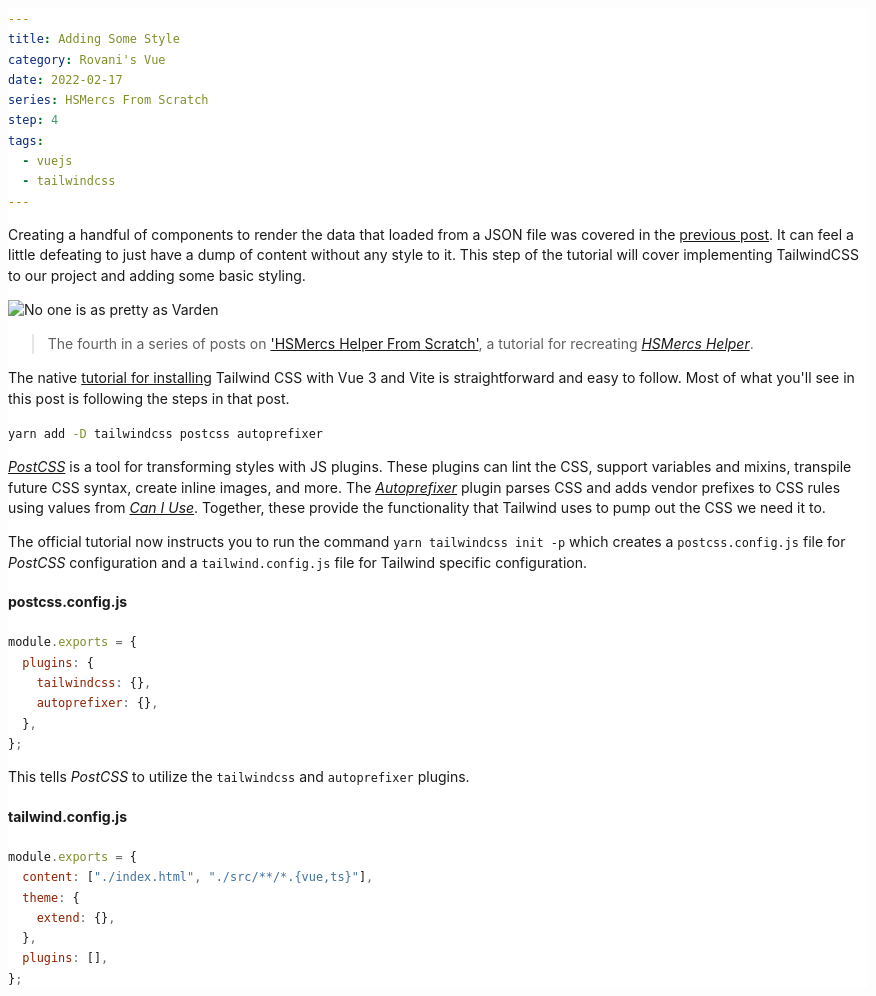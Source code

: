 ```yaml
---
title: Adding Some Style
category: Rovani's Vue
date: 2022-02-17
series: HSMercs From Scratch
step: 4
tags:
  - vuejs
  - tailwindcss
---
```


Creating a handful of components to render the data that loaded from a JSON file was covered in the [previous post](/posts/2022/first-rudimentary-mercenary-components/). It can feel a little defeating to just have a dump of content without any style to it. This step of the tutorial will cover implementing TailwindCSS to our project and adding some basic styling.

![No one is as pretty as Varden](/images/hsmercs-banner-varden.png)

> The fourth in a series of posts on ['HSMercs Helper From Scratch'](/series/hsmercs-from-scratch), a tutorial for recreating _[HSMercs Helper](https://hsmercs.rovani.net)_.

The native [tutorial for installing](https://tailwindcss.com/docs/guides/vite) Tailwind CSS with Vue 3 and Vite is straightforward and easy to follow. Most of what you'll see in this post is following the steps in that post.

```bash
yarn add -D tailwindcss postcss autoprefixer
```

_[PostCSS](https://postcss.org/)_ is a tool for transforming styles with JS plugins. These plugins can lint the CSS, support variables and mixins, transpile future CSS syntax, create inline images, and more. The _[Autoprefixer](https://github.com/postcss/autoprefixer)_ plugin parses CSS and adds vendor prefixes to CSS rules using values from _[Can I Use](https://caniuse.com/)_. Together, these provide the functionality that Tailwind uses to pump out the CSS we need it to.

The official tutorial now instructs you to run the command `yarn tailwindcss init -p` which creates a `postcss.config.js` file for _PostCSS_ configuration and a `tailwind.config.js` file for Tailwind specific configuration.

#### postcss.config.js
```js
module.exports = {
  plugins: {
    tailwindcss: {},
    autoprefixer: {},
  },
};
```

This tells _PostCSS_ to utilize the `tailwindcss` and `autoprefixer` plugins.

#### tailwind.config.js
```js
module.exports = {
  content: ["./index.html", "./src/**/*.{vue,ts}"],
  theme: {
    extend: {},
  },
  plugins: [],
};
```
